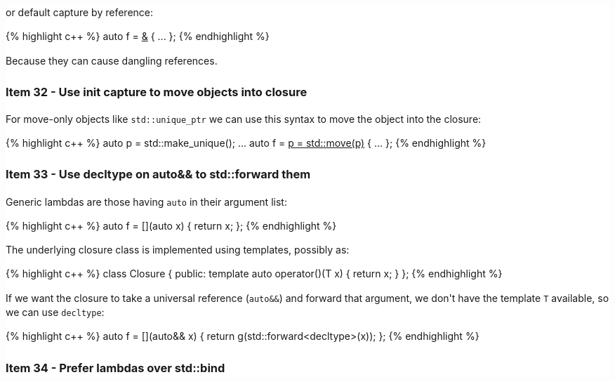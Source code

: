 or default capture by reference:

{% highlight c++ %}
auto f = [&](...) {
  ...
};
{% endhighlight %}

Because they can cause dangling references.

### Item 32 - Use init capture to move objects into closure

For move-only objects like `std::unique_ptr` we can use this syntax to move the object into the closure:

{% highlight c++ %}
auto p = std::make_unique<C>();
...
auto f = [p = std::move(p)](...) {
  ...
};
{% endhighlight %}

### Item 33 - Use decltype on auto&& to std::forward them

Generic lambdas are those having `auto` in their argument list:

{% highlight c++ %}
auto f = [](auto x) {
  return x;
};
{% endhighlight %}

The underlying closure class is implemented using templates, possibly as:

{% highlight c++ %}
class Closure {
public:
  template<typename T>
  auto operator()(T x) {
    return x;
  }
};
{% endhighlight %}

If we want the closure to take a universal reference (`auto&&`) and forward that argument, we don't have the template `T` available, so we can use `decltype`:

{% highlight c++ %}
auto f = [](auto&& x) {
  return g(std::forward<decltype<x>>(x));
};
{% endhighlight %}

### Item 34 - Prefer lambdas over std::bind
